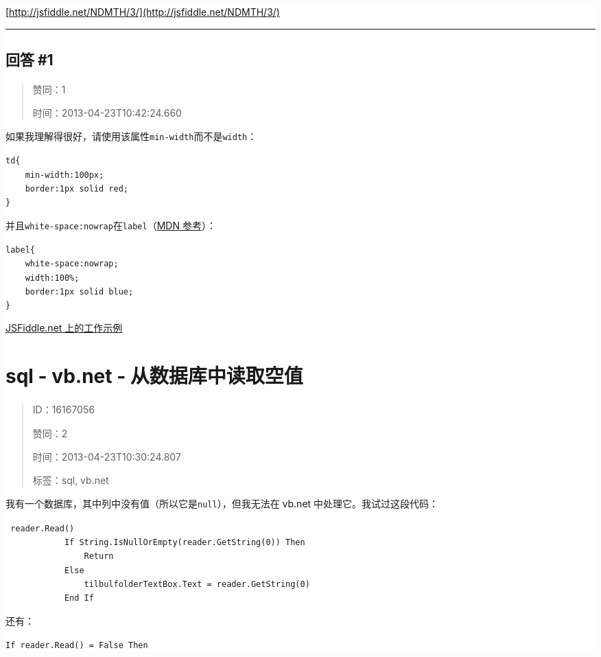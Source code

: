 [http://jsfiddle.net/NDMTH/3/](http://jsfiddle.net/NDMTH/3/)

* * *

## 回答 #1

> 赞同：1
> 
> 时间：2013-04-23T10:42:24.660

如果我理解得很好，请使用该属性`min-width`而不是`width`：

```
td{
    min-width:100px;
    border:1px solid red;
} 
```

并且`white-space:nowrap`在`label`（[MDN 参考](https://developer.mozilla.org/en-US/docs/CSS/white-space)）：

```
label{
    white-space:nowrap;
    width:100%;
    border:1px solid blue;
} 
```

[JSFiddle.net 上的工作示例](http://jsfiddle.net/bigood/NDMTH/4/)

# sql - vb.net - 从数据库中读取空值

> ID：16167056
> 
> 赞同：2
> 
> 时间：2013-04-23T10:30:24.807
> 
> 标签：sql, vb.net

我有一个数据库，其中列中没有值（所以它是`null`），但我无法在 vb.net 中处理它。我试过这段代码：

```
 reader.Read()
            If String.IsNullOrEmpty(reader.GetString(0)) Then
                Return
            Else
                tilbulfolderTextBox.Text = reader.GetString(0)
            End If 
```

还有：

```
If reader.Read() = False Then 
```
